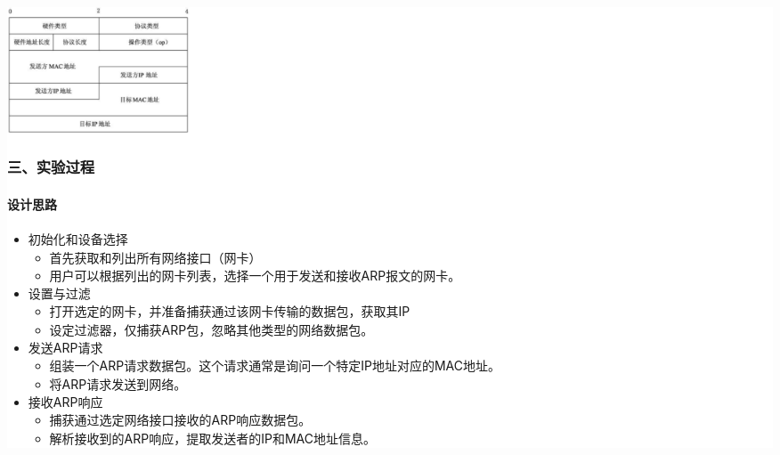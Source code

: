 <img src="typora/image-20231030204920738.png" alt="image-20231030204920738" style="zoom: 20%;" />





### 三、实验过程

#### 设计思路

- 初始化和设备选择
  - 首先获取和列出所有网络接口（网卡）
  - 用户可以根据列出的网卡列表，选择一个用于发送和接收ARP报文的网卡。
- 设置与过滤
  - 打开选定的网卡，并准备捕获通过该网卡传输的数据包，获取其IP
  - 设定过滤器，仅捕获ARP包，忽略其他类型的网络数据包。
- 发送ARP请求
  - 组装一个ARP请求数据包。这个请求通常是询问一个特定IP地址对应的MAC地址。
  - 将ARP请求发送到网络。
- 接收ARP响应
  - 捕获通过选定网络接口接收的ARP响应数据包。
  - 解析接收到的ARP响应，提取发送者的IP和MAC地址信息。

